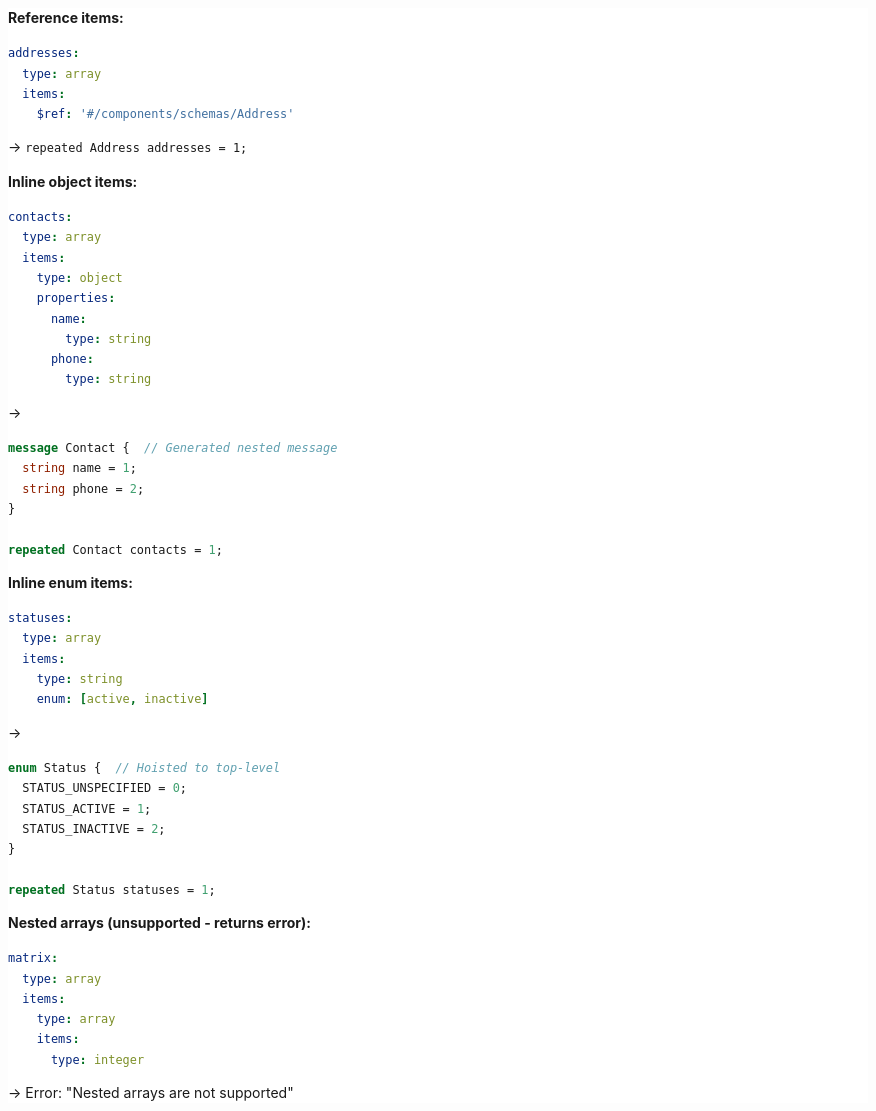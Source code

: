 **Reference items:**
```yaml
addresses:
  type: array
  items:
    $ref: '#/components/schemas/Address'
```
→ `repeated Address addresses = 1;`

**Inline object items:**
```yaml
contacts:
  type: array
  items:
    type: object
    properties:
      name:
        type: string
      phone:
        type: string
```
→
```protobuf
message Contact {  // Generated nested message
  string name = 1;
  string phone = 2;
}

repeated Contact contacts = 1;
```

**Inline enum items:**
```yaml
statuses:
  type: array
  items:
    type: string
    enum: [active, inactive]
```
→
```protobuf
enum Status {  // Hoisted to top-level
  STATUS_UNSPECIFIED = 0;
  STATUS_ACTIVE = 1;
  STATUS_INACTIVE = 2;
}

repeated Status statuses = 1;
```

**Nested arrays (unsupported - returns error):**
```yaml
matrix:
  type: array
  items:
    type: array
    items:
      type: integer
```
→ Error: "Nested arrays are not supported"
